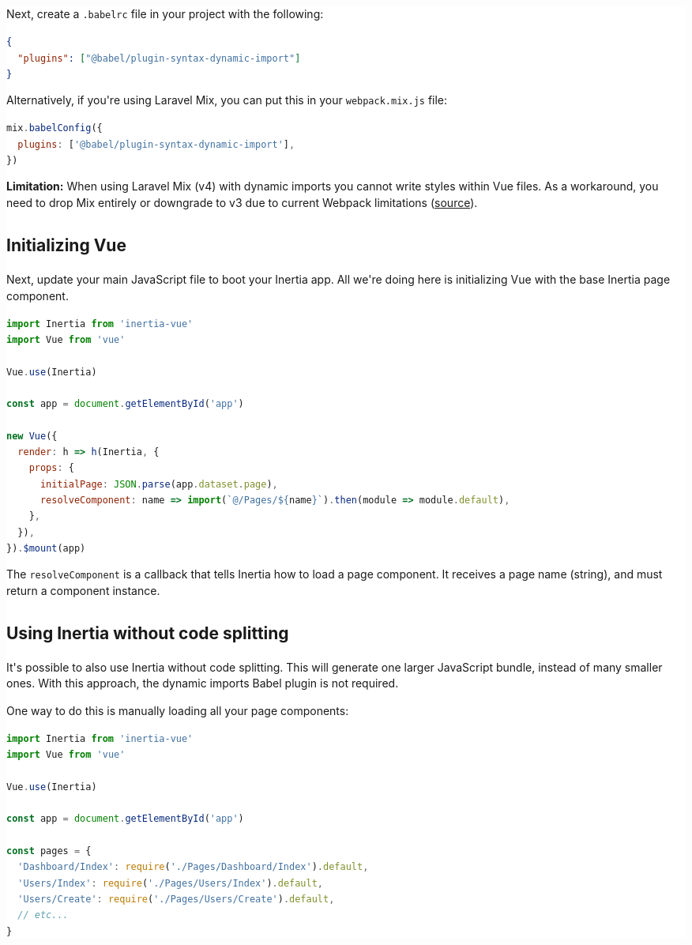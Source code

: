 Next, create a `.babelrc` file in your project with the following:

~~~json
{
  "plugins": ["@babel/plugin-syntax-dynamic-import"]
}
~~~

Alternatively, if you're using Laravel Mix, you can put this in your `webpack.mix.js` file:

~~~js
mix.babelConfig({
  plugins: ['@babel/plugin-syntax-dynamic-import'],
})
~~~

**Limitation:** When using Laravel Mix (v4) with dynamic imports you cannot write styles within Vue files. As a workaround, you need to drop Mix entirely or downgrade to v3 due to current Webpack limitations ([source](https://github.com/JeffreyWay/laravel-mix/issues/1856#issuecomment-448082909)). 

## Initializing Vue

Next, update your main JavaScript file to boot your Inertia app. All we're doing here is initializing Vue with the base Inertia page component.

~~~js
import Inertia from 'inertia-vue'
import Vue from 'vue'

Vue.use(Inertia)

const app = document.getElementById('app')

new Vue({
  render: h => h(Inertia, {
    props: {
      initialPage: JSON.parse(app.dataset.page),
      resolveComponent: name => import(`@/Pages/${name}`).then(module => module.default),
    },
  }),
}).$mount(app)
~~~

The `resolveComponent` is a callback that tells Inertia how to load a page component. It receives a page name (string), and must return a component instance.

## Using Inertia without code splitting

It's possible to also use Inertia without code splitting. This will generate one larger JavaScript bundle, instead of many smaller ones. With this approach, the dynamic imports Babel plugin is not required.

One way to do this is manually loading all your page components:

~~~js
import Inertia from 'inertia-vue'
import Vue from 'vue'

Vue.use(Inertia)

const app = document.getElementById('app')

const pages = {
  'Dashboard/Index': require('./Pages/Dashboard/Index').default,
  'Users/Index': require('./Pages/Users/Index').default,
  'Users/Create': require('./Pages/Users/Create').default,
  // etc...
}
~~~